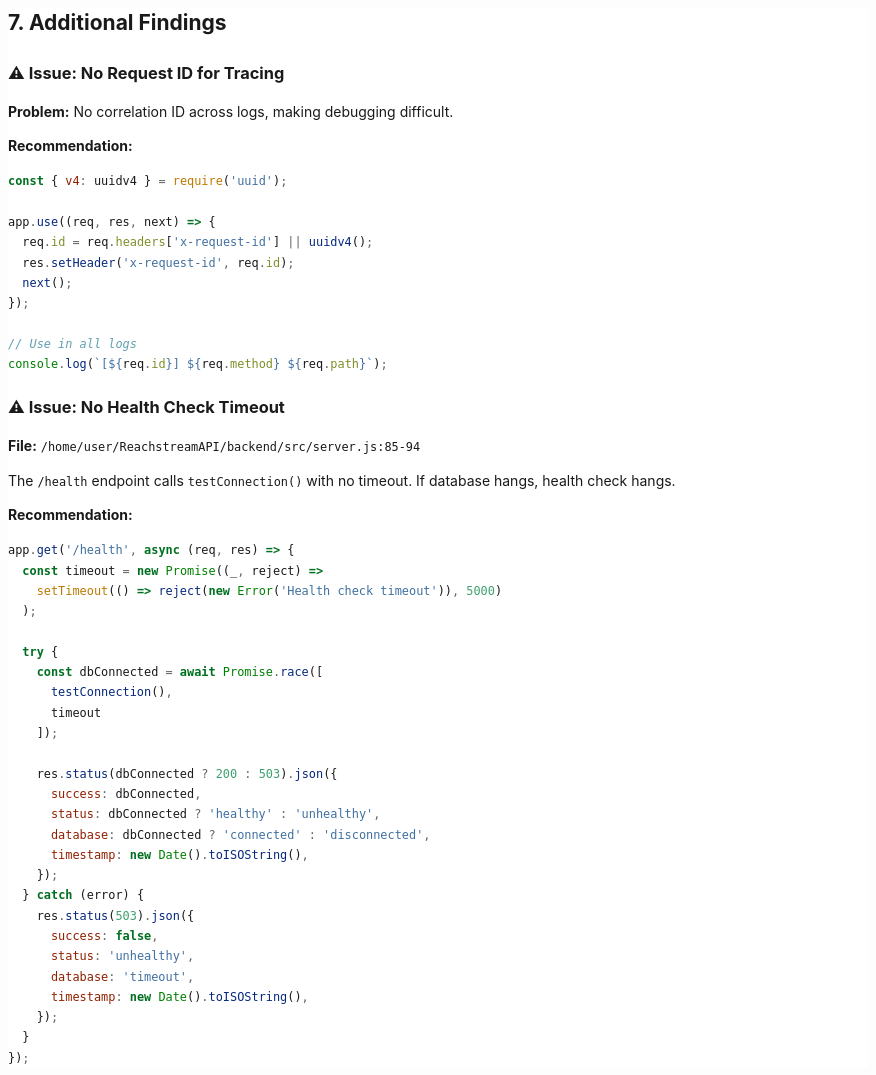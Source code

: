 
## 7. Additional Findings

### ⚠️ Issue: No Request ID for Tracing

**Problem:** No correlation ID across logs, making debugging difficult.

**Recommendation:**
```javascript
const { v4: uuidv4 } = require('uuid');

app.use((req, res, next) => {
  req.id = req.headers['x-request-id'] || uuidv4();
  res.setHeader('x-request-id', req.id);
  next();
});

// Use in all logs
console.log(`[${req.id}] ${req.method} ${req.path}`);
```

### ⚠️ Issue: No Health Check Timeout

**File:** `/home/user/ReachstreamAPI/backend/src/server.js:85-94`

The `/health` endpoint calls `testConnection()` with no timeout. If database hangs, health check hangs.

**Recommendation:**
```javascript
app.get('/health', async (req, res) => {
  const timeout = new Promise((_, reject) =>
    setTimeout(() => reject(new Error('Health check timeout')), 5000)
  );

  try {
    const dbConnected = await Promise.race([
      testConnection(),
      timeout
    ]);

    res.status(dbConnected ? 200 : 503).json({
      success: dbConnected,
      status: dbConnected ? 'healthy' : 'unhealthy',
      database: dbConnected ? 'connected' : 'disconnected',
      timestamp: new Date().toISOString(),
    });
  } catch (error) {
    res.status(503).json({
      success: false,
      status: 'unhealthy',
      database: 'timeout',
      timestamp: new Date().toISOString(),
    });
  }
});
```
